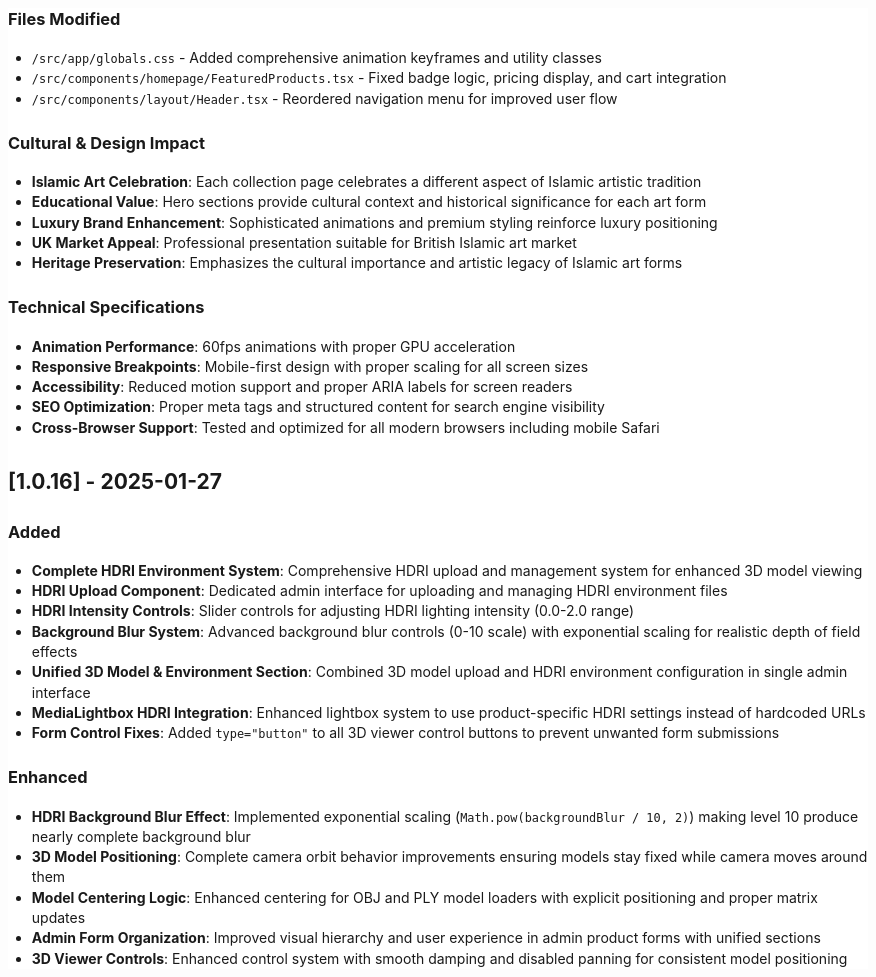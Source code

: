 ### Files Modified  
- `/src/app/globals.css` - Added comprehensive animation keyframes and utility classes
- `/src/components/homepage/FeaturedProducts.tsx` - Fixed badge logic, pricing display, and cart integration
- `/src/components/layout/Header.tsx` - Reordered navigation menu for improved user flow

### Cultural & Design Impact
- **Islamic Art Celebration**: Each collection page celebrates a different aspect of Islamic artistic tradition
- **Educational Value**: Hero sections provide cultural context and historical significance for each art form
- **Luxury Brand Enhancement**: Sophisticated animations and premium styling reinforce luxury positioning
- **UK Market Appeal**: Professional presentation suitable for British Islamic art market
- **Heritage Preservation**: Emphasizes the cultural importance and artistic legacy of Islamic art forms

### Technical Specifications
- **Animation Performance**: 60fps animations with proper GPU acceleration
- **Responsive Breakpoints**: Mobile-first design with proper scaling for all screen sizes
- **Accessibility**: Reduced motion support and proper ARIA labels for screen readers
- **SEO Optimization**: Proper meta tags and structured content for search engine visibility
- **Cross-Browser Support**: Tested and optimized for all modern browsers including mobile Safari

## [1.0.16] - 2025-01-27

### Added
- **Complete HDRI Environment System**: Comprehensive HDRI upload and management system for enhanced 3D model viewing
- **HDRI Upload Component**: Dedicated admin interface for uploading and managing HDRI environment files
- **HDRI Intensity Controls**: Slider controls for adjusting HDRI lighting intensity (0.0-2.0 range)
- **Background Blur System**: Advanced background blur controls (0-10 scale) with exponential scaling for realistic depth of field effects
- **Unified 3D Model & Environment Section**: Combined 3D model upload and HDRI environment configuration in single admin interface
- **MediaLightbox HDRI Integration**: Enhanced lightbox system to use product-specific HDRI settings instead of hardcoded URLs
- **Form Control Fixes**: Added `type="button"` to all 3D viewer control buttons to prevent unwanted form submissions

### Enhanced
- **HDRI Background Blur Effect**: Implemented exponential scaling (`Math.pow(backgroundBlur / 10, 2)`) making level 10 produce nearly complete background blur
- **3D Model Positioning**: Complete camera orbit behavior improvements ensuring models stay fixed while camera moves around them
- **Model Centering Logic**: Enhanced centering for OBJ and PLY model loaders with explicit positioning and proper matrix updates
- **Admin Form Organization**: Improved visual hierarchy and user experience in admin product forms with unified sections
- **3D Viewer Controls**: Enhanced control system with smooth damping and disabled panning for consistent model positioning

